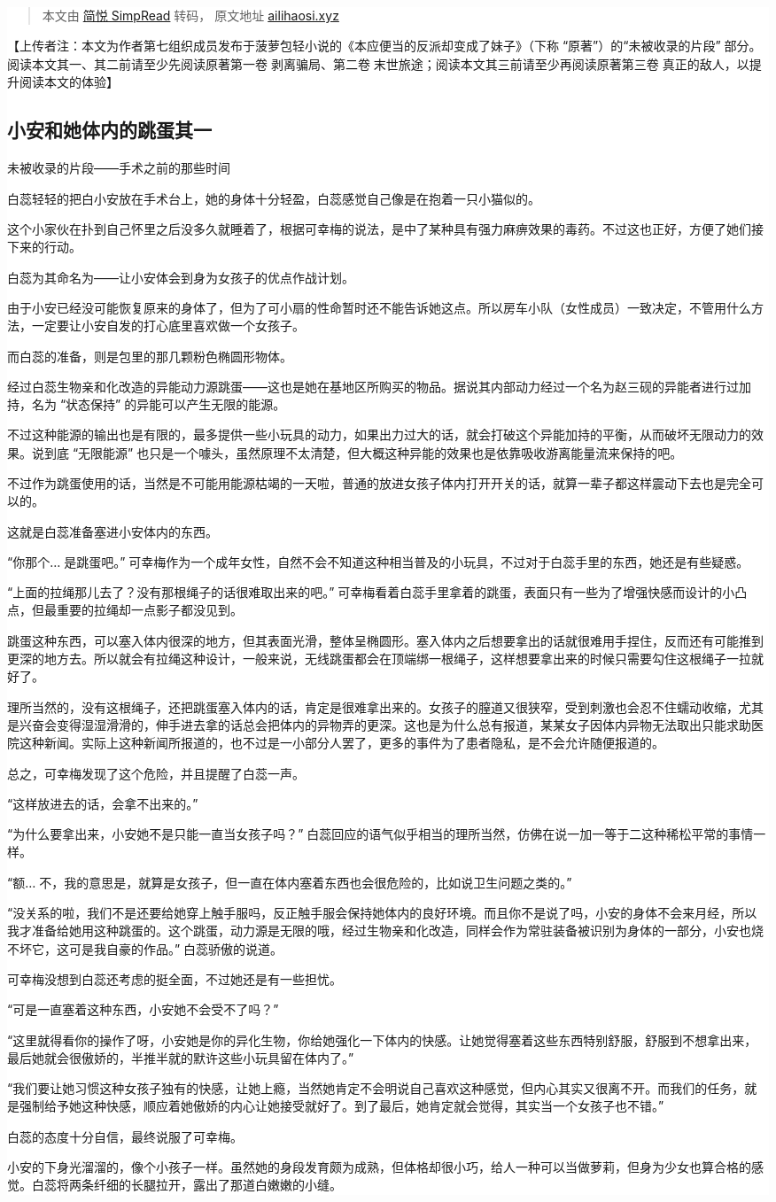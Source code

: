 > 本文由 [简悦 SimpRead](http://ksria.com/simpread/) 转码， 原文地址 [ailihaosi.xyz](https://ailihaosi.xyz/index.php/archives/2021/02/8146/)

【上传者注：本文为作者第七组织成员发布于菠萝包轻小说的《本应便当的反派却变成了妹子》（下称 “原著”）的“未被收录的片段” 部分。阅读本文其一、其二前请至少先阅读原著第一卷 剥离骗局、第二卷 末世旅途；阅读本文其三前请至少再阅读原著第三卷 真正的敌人，以提升阅读本文的体验】

小安和她体内的跳蛋其一
-----------

未被收录的片段——手术之前的那些时间

白蕊轻轻的把白小安放在手术台上，她的身体十分轻盈，白蕊感觉自己像是在抱着一只小猫似的。

这个小家伙在扑到自己怀里之后没多久就睡着了，根据可幸梅的说法，是中了某种具有强力麻痹效果的毒药。不过这也正好，方便了她们接下来的行动。

白蕊为其命名为——让小安体会到身为女孩子的优点作战计划。

由于小安已经没可能恢复原来的身体了，但为了可小扇的性命暂时还不能告诉她这点。所以房车小队（女性成员）一致决定，不管用什么方法，一定要让小安自发的打心底里喜欢做一个女孩子。

而白蕊的准备，则是包里的那几颗粉色椭圆形物体。

经过白蕊生物亲和化改造的异能动力源跳蛋——这也是她在基地区所购买的物品。据说其内部动力经过一个名为赵三砚的异能者进行过加持，名为 “状态保持” 的异能可以产生无限的能源。

不过这种能源的输出也是有限的，最多提供一些小玩具的动力，如果出力过大的话，就会打破这个异能加持的平衡，从而破坏无限动力的效果。说到底 “无限能源” 也只是一个噱头，虽然原理不太清楚，但大概这种异能的效果也是依靠吸收游离能量流来保持的吧。

不过作为跳蛋使用的话，当然是不可能用能源枯竭的一天啦，普通的放进女孩子体内打开开关的话，就算一辈子都这样震动下去也是完全可以的。

这就是白蕊准备塞进小安体内的东西。

“你那个… 是跳蛋吧。” 可幸梅作为一个成年女性，自然不会不知道这种相当普及的小玩具，不过对于白蕊手里的东西，她还是有些疑惑。

“上面的拉绳那儿去了？没有那根绳子的话很难取出来的吧。” 可幸梅看着白蕊手里拿着的跳蛋，表面只有一些为了增强快感而设计的小凸点，但最重要的拉绳却一点影子都没见到。

跳蛋这种东西，可以塞入体内很深的地方，但其表面光滑，整体呈椭圆形。塞入体内之后想要拿出的话就很难用手捏住，反而还有可能推到更深的地方去。所以就会有拉绳这种设计，一般来说，无线跳蛋都会在顶端绑一根绳子，这样想要拿出来的时候只需要勾住这根绳子一拉就好了。

理所当然的，没有这根绳子，还把跳蛋塞入体内的话，肯定是很难拿出来的。女孩子的膣道又很狭窄，受到刺激也会忍不住蠕动收缩，尤其是兴奋会变得湿湿滑滑的，伸手进去拿的话总会把体内的异物弄的更深。这也是为什么总有报道，某某女子因体内异物无法取出只能求助医院这种新闻。实际上这种新闻所报道的，也不过是一小部分人罢了，更多的事件为了患者隐私，是不会允许随便报道的。

总之，可幸梅发现了这个危险，并且提醒了白蕊一声。

“这样放进去的话，会拿不出来的。”

“为什么要拿出来，小安她不是只能一直当女孩子吗？” 白蕊回应的语气似乎相当的理所当然，仿佛在说一加一等于二这种稀松平常的事情一样。

“额… 不，我的意思是，就算是女孩子，但一直在体内塞着东西也会很危险的，比如说卫生问题之类的。”

“没关系的啦，我们不是还要给她穿上触手服吗，反正触手服会保持她体内的良好环境。而且你不是说了吗，小安的身体不会来月经，所以我才准备给她用这种跳蛋的。这个跳蛋，动力源是无限的哦，经过生物亲和化改造，同样会作为常驻装备被识别为身体的一部分，小安也烧不坏它，这可是我自豪的作品。” 白蕊骄傲的说道。

可幸梅没想到白蕊还考虑的挺全面，不过她还是有一些担忧。

“可是一直塞着这种东西，小安她不会受不了吗？”

“这里就得看你的操作了呀，小安她是你的异化生物，你给她强化一下体内的快感。让她觉得塞着这些东西特别舒服，舒服到不想拿出来，最后她就会很傲娇的，半推半就的默许这些小玩具留在体内了。”

“我们要让她习惯这种女孩子独有的快感，让她上瘾，当然她肯定不会明说自己喜欢这种感觉，但内心其实又很离不开。而我们的任务，就是强制给予她这种快感，顺应着她傲娇的内心让她接受就好了。到了最后，她肯定就会觉得，其实当一个女孩子也不错。”

白蕊的态度十分自信，最终说服了可幸梅。

小安的下身光溜溜的，像个小孩子一样。虽然她的身段发育颇为成熟，但体格却很小巧，给人一种可以当做萝莉，但身为少女也算合格的感觉。白蕊将两条纤细的长腿拉开，露出了那道白嫩嫩的小缝。
